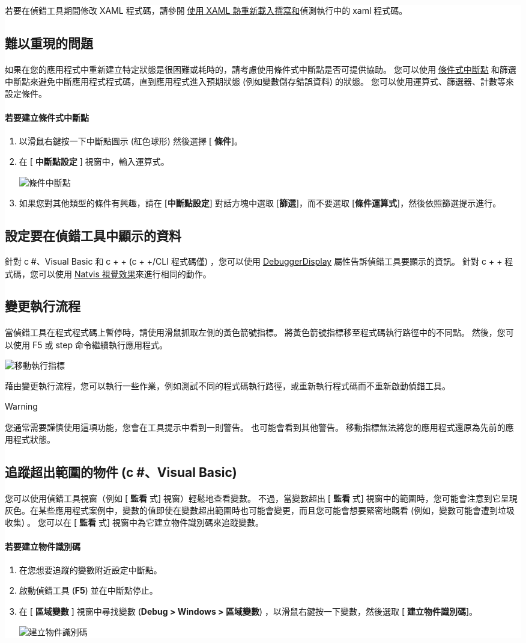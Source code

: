 若要在偵錯工具期間修改 XAML 程式碼，請參閱 [使用 XAML 熱重新載入撰寫和](../xaml-tools/xaml-hot-reload.md)偵測執行中的 xaml 程式碼。

## <a name="debug-issues-that-are-hard-to-reproduce"></a>難以重現的問題

如果在您的應用程式中重新建立特定狀態是很困難或耗時的，請考慮使用條件式中斷點是否可提供協助。 您可以使用 [條件式中斷點](../debugger/using-breakpoints.md#BKMK_Specify_a_breakpoint_condition_using_a_code_expression) 和篩選中斷點來避免中斷應用程式程式碼，直到應用程式進入預期狀態 (例如變數儲存錯誤資料) 的狀態。 您可以使用運算式、篩選器、計數等來設定條件。

#### <a name="to-create-a-conditional-breakpoint"></a>若要建立條件式中斷點

1. 以滑鼠右鍵按一下中斷點圖示 (紅色球形) 然後選擇 [ **條件**]。

2. 在 [ **中斷點設定** ] 視窗中，輸入運算式。

    ![條件中斷點](../debugger/media/dbg-multithreaded-conditional-breakpoint.png "ConditionalBreakpoint")

3. 如果您對其他類型的條件有興趣，請在 [**中斷點設定**] 對話方塊中選取 [**篩選**]，而不要選取 [**條件運算式**]，然後依照篩選提示進行。

## <a name="configure-the-data-to-show-in-the-debugger"></a>設定要在偵錯工具中顯示的資料

針對 c #、Visual Basic 和 c + + (c + +/CLI 程式碼僅) ，您可以使用 [DebuggerDisplay](../debugger/using-the-debuggerdisplay-attribute.md) 屬性告訴偵錯工具要顯示的資訊。 針對 c + + 程式碼，您可以使用 [Natvis 視覺效果](create-custom-views-of-native-objects.md)來進行相同的動作。

## <a name="change-the-execution-flow"></a>變更執行流程

當偵錯工具在程式程式碼上暫停時，請使用滑鼠抓取左側的黃色箭號指標。 將黃色箭號指標移至程式碼執行路徑中的不同點。 然後，您可以使用 F5 或 step 命令繼續執行應用程式。

![移動執行指標](../debugger/media/dbg-tour-move-the-execution-pointer.gif "移動執行指標")

藉由變更執行流程，您可以執行一些作業，例如測試不同的程式碼執行路徑，或重新執行程式碼而不重新啟動偵錯工具。

> [!WARNING]
> 您通常需要謹慎使用這項功能，您會在工具提示中看到一則警告。 也可能會看到其他警告。 移動指標無法將您的應用程式還原為先前的應用程式狀態。

## <a name="track-an-out-of-scope-object-c-visual-basic"></a>追蹤超出範圍的物件 (c #、Visual Basic) 

您可以使用偵錯工具視窗（例如 [ **監看** 式] 視窗）輕鬆地查看變數。 不過，當變數超出 [ **監看** 式] 視窗中的範圍時，您可能會注意到它呈現灰色。在某些應用程式案例中，變數的值即使在變數超出範圍時也可能會變更，而且您可能會想要緊密地觀看 (例如，變數可能會遭到垃圾收集) 。 您可以在 [ **監看** 式] 視窗中為它建立物件識別碼來追蹤變數。

#### <a name="to-create-an-object-id"></a>若要建立物件識別碼

1. 在您想要追蹤的變數附近設定中斷點。

2. 啟動偵錯工具 (**F5**) 並在中斷點停止。

3. 在 [ **區域變數** ] 視窗中尋找變數 (**Debug > Windows > 區域變數**) ，以滑鼠右鍵按一下變數，然後選取 [ **建立物件識別碼**]。

    ![建立物件識別碼](../debugger/media/dbg-tips-watch-create-object-id.png "CreateObjectID")

